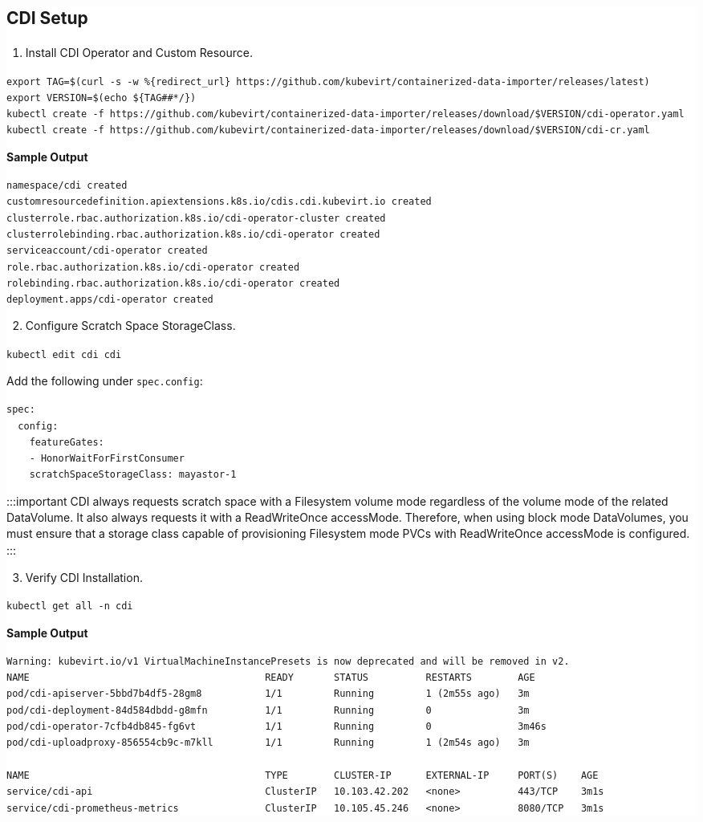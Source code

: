 ## CDI Setup

1. Install CDI Operator and Custom Resource.

```
export TAG=$(curl -s -w %{redirect_url} https://github.com/kubevirt/containerized-data-importer/releases/latest)
export VERSION=$(echo ${TAG##*/})
kubectl create -f https://github.com/kubevirt/containerized-data-importer/releases/download/$VERSION/cdi-operator.yaml
kubectl create -f https://github.com/kubevirt/containerized-data-importer/releases/download/$VERSION/cdi-cr.yaml
```

**Sample Output**
```
namespace/cdi created
customresourcedefinition.apiextensions.k8s.io/cdis.cdi.kubevirt.io created
clusterrole.rbac.authorization.k8s.io/cdi-operator-cluster created
clusterrolebinding.rbac.authorization.k8s.io/cdi-operator created
serviceaccount/cdi-operator created
role.rbac.authorization.k8s.io/cdi-operator created
rolebinding.rbac.authorization.k8s.io/cdi-operator created
deployment.apps/cdi-operator created
```

2. Configure Scratch Space StorageClass.

```
kubectl edit cdi cdi
```

Add the following under `spec.config`:

```
spec:
  config:
    featureGates:
    - HonorWaitForFirstConsumer
    scratchSpaceStorageClass: mayastor-1
```

:::important
CDI always requests scratch space with a Filesystem volume mode regardless of the volume mode of the related DataVolume. It also always requests it with a ReadWriteOnce accessMode. Therefore, when using block mode DataVolumes, you must ensure that a storage class capable of provisioning Filesystem mode PVCs with ReadWriteOnce accessMode is configured.
:::

3. Verify CDI Installation.

```
kubectl get all -n cdi
```

**Sample Output**
```  
Warning: kubevirt.io/v1 VirtualMachineInstancePresets is now deprecated and will be removed in v2.
NAME                                         READY       STATUS          RESTARTS        AGE
pod/cdi-apiserver-5bbd7b4df5-28gm8           1/1         Running         1 (2m55s ago)   3m
pod/cdi-deployment-84d584dbdd-g8mfn          1/1         Running         0               3m
pod/cdi-operator-7cfb4db845-fg6vt            1/1         Running         0               3m46s
pod/cdi-uploadproxy-856554cb9c-m7kll         1/1         Running         1 (2m54s ago)   3m

NAME                                         TYPE        CLUSTER-IP      EXTERNAL-IP     PORT(S)    AGE
service/cdi-api                              ClusterIP   10.103.42.202   <none>          443/TCP    3m1s
service/cdi-prometheus-metrics               ClusterIP   10.105.45.246   <none>          8080/TCP   3m1s
```